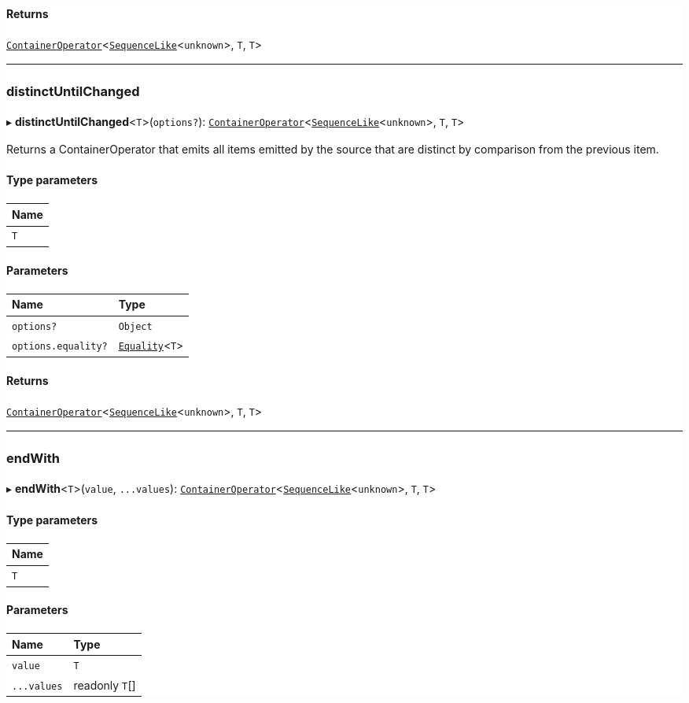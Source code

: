 #### Returns

[`ContainerOperator`](containers.md#containeroperator)<[`SequenceLike`](../interfaces/containers.SequenceLike.md)<`unknown`\>, `T`, `T`\>

___

### distinctUntilChanged

▸ **distinctUntilChanged**<`T`\>(`options?`): [`ContainerOperator`](containers.md#containeroperator)<[`SequenceLike`](../interfaces/containers.SequenceLike.md)<`unknown`\>, `T`, `T`\>

Returns a ContainerOperator that emits all items emitted by the source that
are distinct by comparison from the previous item.

#### Type parameters

| Name |
| :------ |
| `T` |

#### Parameters

| Name | Type |
| :------ | :------ |
| `options?` | `Object` |
| `options.equality?` | [`Equality`](functions.md#equality)<`T`\> |

#### Returns

[`ContainerOperator`](containers.md#containeroperator)<[`SequenceLike`](../interfaces/containers.SequenceLike.md)<`unknown`\>, `T`, `T`\>

___

### endWith

▸ **endWith**<`T`\>(`value`, `...values`): [`ContainerOperator`](containers.md#containeroperator)<[`SequenceLike`](../interfaces/containers.SequenceLike.md)<`unknown`\>, `T`, `T`\>

#### Type parameters

| Name |
| :------ |
| `T` |

#### Parameters

| Name | Type |
| :------ | :------ |
| `value` | `T` |
| `...values` | readonly `T`[] |
